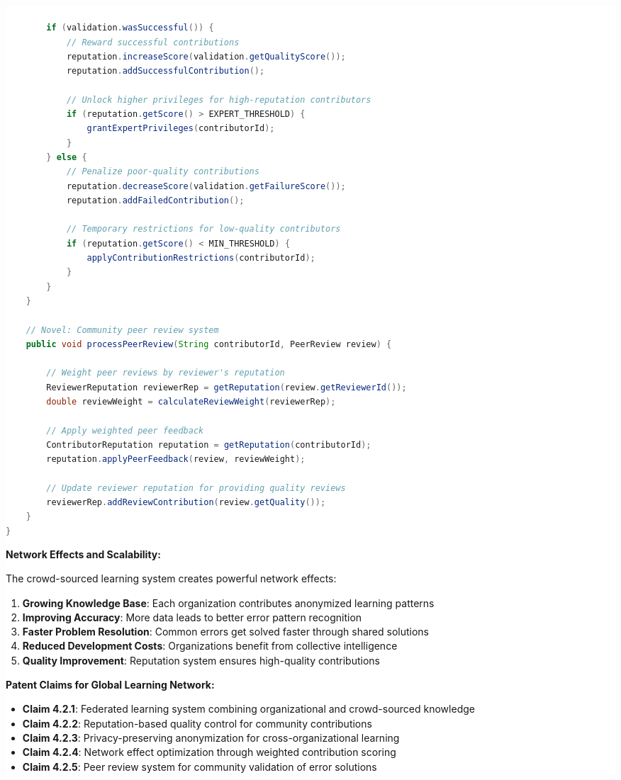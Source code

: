 ```java
        
        if (validation.wasSuccessful()) {
            // Reward successful contributions
            reputation.increaseScore(validation.getQualityScore());
            reputation.addSuccessfulContribution();
            
            // Unlock higher privileges for high-reputation contributors
            if (reputation.getScore() > EXPERT_THRESHOLD) {
                grantExpertPrivileges(contributorId);
            }
        } else {
            // Penalize poor-quality contributions
            reputation.decreaseScore(validation.getFailureScore());
            reputation.addFailedContribution();
            
            // Temporary restrictions for low-quality contributors
            if (reputation.getScore() < MIN_THRESHOLD) {
                applyContributionRestrictions(contributorId);
            }
        }
    }
    
    // Novel: Community peer review system
    public void processPeerReview(String contributorId, PeerReview review) {
        
        // Weight peer reviews by reviewer's reputation
        ReviewerReputation reviewerRep = getReputation(review.getReviewerId());
        double reviewWeight = calculateReviewWeight(reviewerRep);
        
        // Apply weighted peer feedback
        ContributorReputation reputation = getReputation(contributorId);
        reputation.applyPeerFeedback(review, reviewWeight);
        
        // Update reviewer reputation for providing quality reviews
        reviewerRep.addReviewContribution(review.getQuality());
    }
}
```

**Network Effects and Scalability:**

The crowd-sourced learning system creates powerful network effects:

1. **Growing Knowledge Base**: Each organization contributes anonymized learning patterns
2. **Improving Accuracy**: More data leads to better error pattern recognition
3. **Faster Problem Resolution**: Common errors get solved faster through shared solutions
4. **Reduced Development Costs**: Organizations benefit from collective intelligence
5. **Quality Improvement**: Reputation system ensures high-quality contributions

**Patent Claims for Global Learning Network:**
- **Claim 4.2.1**: Federated learning system combining organizational and crowd-sourced knowledge
- **Claim 4.2.2**: Reputation-based quality control for community contributions
- **Claim 4.2.3**: Privacy-preserving anonymization for cross-organizational learning
- **Claim 4.2.4**: Network effect optimization through weighted contribution scoring
- **Claim 4.2.5**: Peer review system for community validation of error solutions
